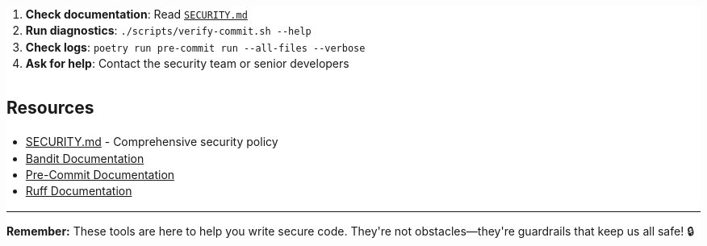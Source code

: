 1. **Check documentation**: Read [`SECURITY.md`](../SECURITY.md)
2. **Run diagnostics**: `./scripts/verify-commit.sh --help`
3. **Check logs**: `poetry run pre-commit run --all-files --verbose`
4. **Ask for help**: Contact the security team or senior developers

## Resources

- [SECURITY.md](../SECURITY.md) - Comprehensive security policy
- [Bandit Documentation](https://bandit.readthedocs.io/)
- [Pre-Commit Documentation](https://pre-commit.com/)
- [Ruff Documentation](https://docs.astral.sh/ruff/)

---

**Remember:** These tools are here to help you write secure code. They're not obstacles—they're guardrails that keep us all safe! 🔒
